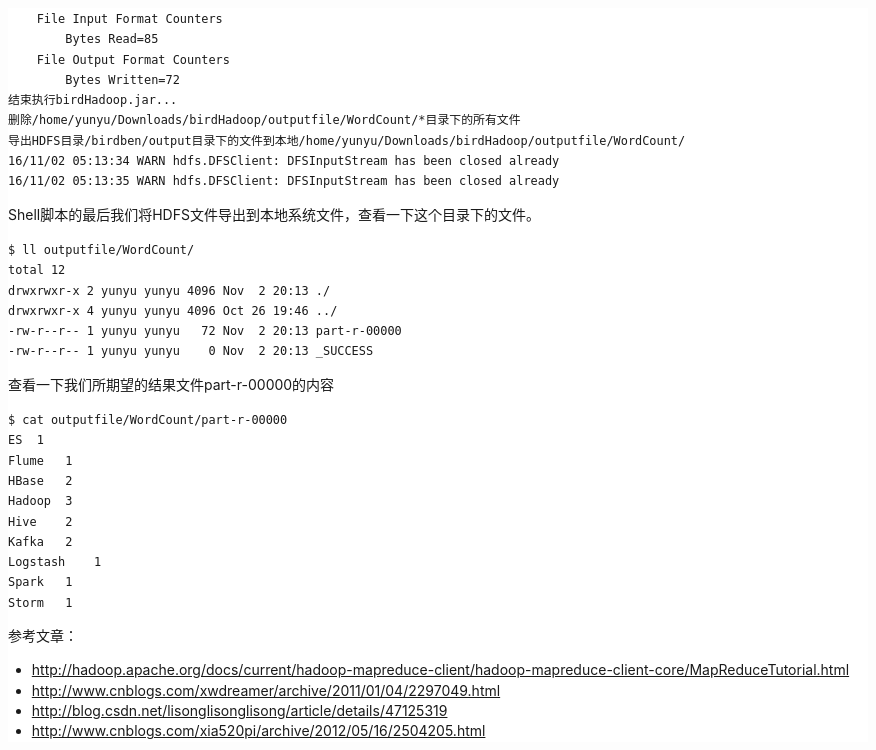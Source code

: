 ```
	File Input Format Counters 
		Bytes Read=85
	File Output Format Counters 
		Bytes Written=72
结束执行birdHadoop.jar...
删除/home/yunyu/Downloads/birdHadoop/outputfile/WordCount/*目录下的所有文件
导出HDFS目录/birdben/output目录下的文件到本地/home/yunyu/Downloads/birdHadoop/outputfile/WordCount/
16/11/02 05:13:34 WARN hdfs.DFSClient: DFSInputStream has been closed already
16/11/02 05:13:35 WARN hdfs.DFSClient: DFSInputStream has been closed already
```

Shell脚本的最后我们将HDFS文件导出到本地系统文件，查看一下这个目录下的文件。

```
$ ll outputfile/WordCount/
total 12
drwxrwxr-x 2 yunyu yunyu 4096 Nov  2 20:13 ./
drwxrwxr-x 4 yunyu yunyu 4096 Oct 26 19:46 ../
-rw-r--r-- 1 yunyu yunyu   72 Nov  2 20:13 part-r-00000
-rw-r--r-- 1 yunyu yunyu    0 Nov  2 20:13 _SUCCESS
```

查看一下我们所期望的结果文件part-r-00000的内容

```
$ cat outputfile/WordCount/part-r-00000 
ES	1
Flume	1
HBase	2
Hadoop	3
Hive	2
Kafka	2
Logstash	1
Spark	1
Storm	1
```

参考文章：

- http://hadoop.apache.org/docs/current/hadoop-mapreduce-client/hadoop-mapreduce-client-core/MapReduceTutorial.html
- http://www.cnblogs.com/xwdreamer/archive/2011/01/04/2297049.html
- http://blog.csdn.net/lisonglisonglisong/article/details/47125319
- http://www.cnblogs.com/xia520pi/archive/2012/05/16/2504205.html